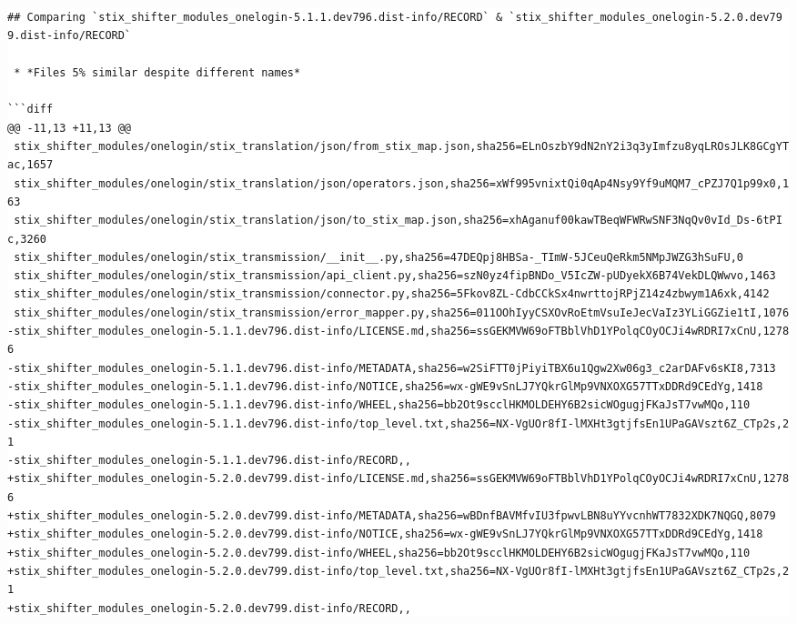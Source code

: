 ```
## Comparing `stix_shifter_modules_onelogin-5.1.1.dev796.dist-info/RECORD` & `stix_shifter_modules_onelogin-5.2.0.dev799.dist-info/RECORD`

 * *Files 5% similar despite different names*

```diff
@@ -11,13 +11,13 @@
 stix_shifter_modules/onelogin/stix_translation/json/from_stix_map.json,sha256=ELnOszbY9dN2nY2i3q3yImfzu8yqLROsJLK8GCgYTac,1657
 stix_shifter_modules/onelogin/stix_translation/json/operators.json,sha256=xWf995vnixtQi0qAp4Nsy9Yf9uMQM7_cPZJ7Q1p99x0,163
 stix_shifter_modules/onelogin/stix_translation/json/to_stix_map.json,sha256=xhAganuf00kawTBeqWFWRwSNF3NqQv0vId_Ds-6tPIc,3260
 stix_shifter_modules/onelogin/stix_transmission/__init__.py,sha256=47DEQpj8HBSa-_TImW-5JCeuQeRkm5NMpJWZG3hSuFU,0
 stix_shifter_modules/onelogin/stix_transmission/api_client.py,sha256=szN0yz4fipBNDo_V5IcZW-pUDyekX6B74VekDLQWwvo,1463
 stix_shifter_modules/onelogin/stix_transmission/connector.py,sha256=5Fkov8ZL-CdbCCkSx4nwrttojRPjZ14z4zbwym1A6xk,4142
 stix_shifter_modules/onelogin/stix_transmission/error_mapper.py,sha256=011OOhIyyCSXOvRoEtmVsuIeJecVaIz3YLiGGZie1tI,1076
-stix_shifter_modules_onelogin-5.1.1.dev796.dist-info/LICENSE.md,sha256=ssGEKMVW69oFTBblVhD1YPolqCOyOCJi4wRDRI7xCnU,12786
-stix_shifter_modules_onelogin-5.1.1.dev796.dist-info/METADATA,sha256=w2SiFTT0jPiyiTBX6u1Qgw2Xw06g3_c2arDAFv6sKI8,7313
-stix_shifter_modules_onelogin-5.1.1.dev796.dist-info/NOTICE,sha256=wx-gWE9vSnLJ7YQkrGlMp9VNXOXG57TTxDDRd9CEdYg,1418
-stix_shifter_modules_onelogin-5.1.1.dev796.dist-info/WHEEL,sha256=bb2Ot9scclHKMOLDEHY6B2sicWOgugjFKaJsT7vwMQo,110
-stix_shifter_modules_onelogin-5.1.1.dev796.dist-info/top_level.txt,sha256=NX-VgUOr8fI-lMXHt3gtjfsEn1UPaGAVszt6Z_CTp2s,21
-stix_shifter_modules_onelogin-5.1.1.dev796.dist-info/RECORD,,
+stix_shifter_modules_onelogin-5.2.0.dev799.dist-info/LICENSE.md,sha256=ssGEKMVW69oFTBblVhD1YPolqCOyOCJi4wRDRI7xCnU,12786
+stix_shifter_modules_onelogin-5.2.0.dev799.dist-info/METADATA,sha256=wBDnfBAVMfvIU3fpwvLBN8uYYvcnhWT7832XDK7NQGQ,8079
+stix_shifter_modules_onelogin-5.2.0.dev799.dist-info/NOTICE,sha256=wx-gWE9vSnLJ7YQkrGlMp9VNXOXG57TTxDDRd9CEdYg,1418
+stix_shifter_modules_onelogin-5.2.0.dev799.dist-info/WHEEL,sha256=bb2Ot9scclHKMOLDEHY6B2sicWOgugjFKaJsT7vwMQo,110
+stix_shifter_modules_onelogin-5.2.0.dev799.dist-info/top_level.txt,sha256=NX-VgUOr8fI-lMXHt3gtjfsEn1UPaGAVszt6Z_CTp2s,21
+stix_shifter_modules_onelogin-5.2.0.dev799.dist-info/RECORD,,
```

